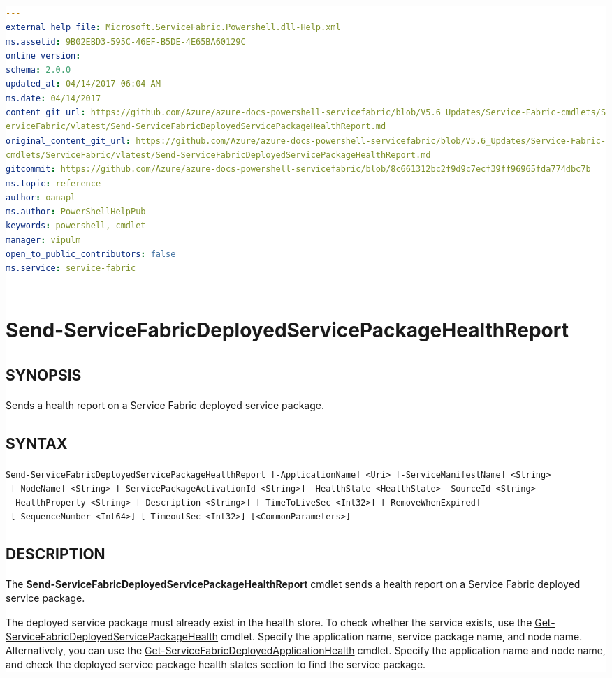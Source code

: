 ```yaml
---
external help file: Microsoft.ServiceFabric.Powershell.dll-Help.xml
ms.assetid: 9B02EBD3-595C-46EF-B5DE-4E65BA60129C
online version:
schema: 2.0.0
updated_at: 04/14/2017 06:04 AM
ms.date: 04/14/2017
content_git_url: https://github.com/Azure/azure-docs-powershell-servicefabric/blob/V5.6_Updates/Service-Fabric-cmdlets/ServiceFabric/vlatest/Send-ServiceFabricDeployedServicePackageHealthReport.md
original_content_git_url: https://github.com/Azure/azure-docs-powershell-servicefabric/blob/V5.6_Updates/Service-Fabric-cmdlets/ServiceFabric/vlatest/Send-ServiceFabricDeployedServicePackageHealthReport.md
gitcommit: https://github.com/Azure/azure-docs-powershell-servicefabric/blob/8c661312bc2f9d9c7ecf39ff96965fda774dbc7b
ms.topic: reference
author: oanapl
ms.author: PowerShellHelpPub
keywords: powershell, cmdlet
manager: vipulm
open_to_public_contributors: false
ms.service: service-fabric
---
```


# Send-ServiceFabricDeployedServicePackageHealthReport

## SYNOPSIS
Sends a health report on a Service Fabric deployed service package.

## SYNTAX

```
Send-ServiceFabricDeployedServicePackageHealthReport [-ApplicationName] <Uri> [-ServiceManifestName] <String>
 [-NodeName] <String> [-ServicePackageActivationId <String>] -HealthState <HealthState> -SourceId <String>
 -HealthProperty <String> [-Description <String>] [-TimeToLiveSec <Int32>] [-RemoveWhenExpired]
 [-SequenceNumber <Int64>] [-TimeoutSec <Int32>] [<CommonParameters>]
```

## DESCRIPTION
The **Send-ServiceFabricDeployedServicePackageHealthReport** cmdlet sends a health report on a Service Fabric deployed service package.

The deployed service package must already exist in the health store.
To check whether the service exists, use the [Get-ServiceFabricDeployedServicePackageHealth](./Get-ServiceFabricDeployedServicePackageHealth.md) cmdlet.
Specify the application name, service package name, and node name.
Alternatively, you can use the [Get-ServiceFabricDeployedApplicationHealth](./Get-ServiceFabricDeployedApplicationHealth.md) cmdlet.
Specify the application name and node name, and check the deployed service package health states section to find the service package.


[1]: /azure/service-fabric/service-fabric-hosting-model